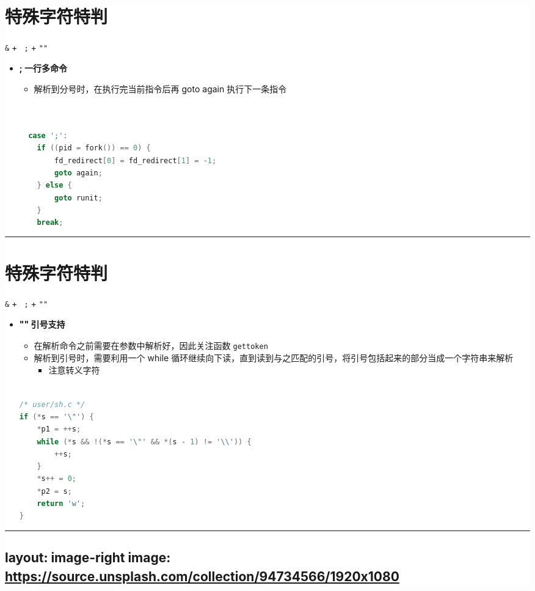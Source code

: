 # **特殊字符特判**
`&`  + ` ;`  +  `""`
<br>

- **; 一行多命令**

	- 解析到分号时，在执行完当前指令后再 goto again 执行下一条指令
	<br>
	<br>

    ```c
      case ';':
        if ((pid = fork()) == 0) {
            fd_redirect[0] = fd_redirect[1] = -1;
            goto again;
        } else {
            goto runit;
        }
        break;
    ```

---

# **特殊字符特判**
`&`  + ` ;`  +  `""`
<br>

- **"" 引号支持**

	- 在解析命令之前需要在参数中解析好，因此关注函数 `gettoken`
	- 解析到引号时，需要利用一个 while 循环继续向下读，直到读到与之匹配的引号，将引号包括起来的部分当成一个字符串来解析
		- 注意转义字符
	<br>
	
	```c {all|4-6|all}
	/* user/sh.c */
	if (*s == '\"') {
    	*p1 = ++s;
    	while (*s && !(*s == '\"' && *(s - 1) != '\\')) {
        	++s;
    	}
    	*s++ = 0;
    	*p2 = s;
    	return 'w';
	}
	```

---
layout: image-right
image: https://source.unsplash.com/collection/94734566/1920x1080
---
